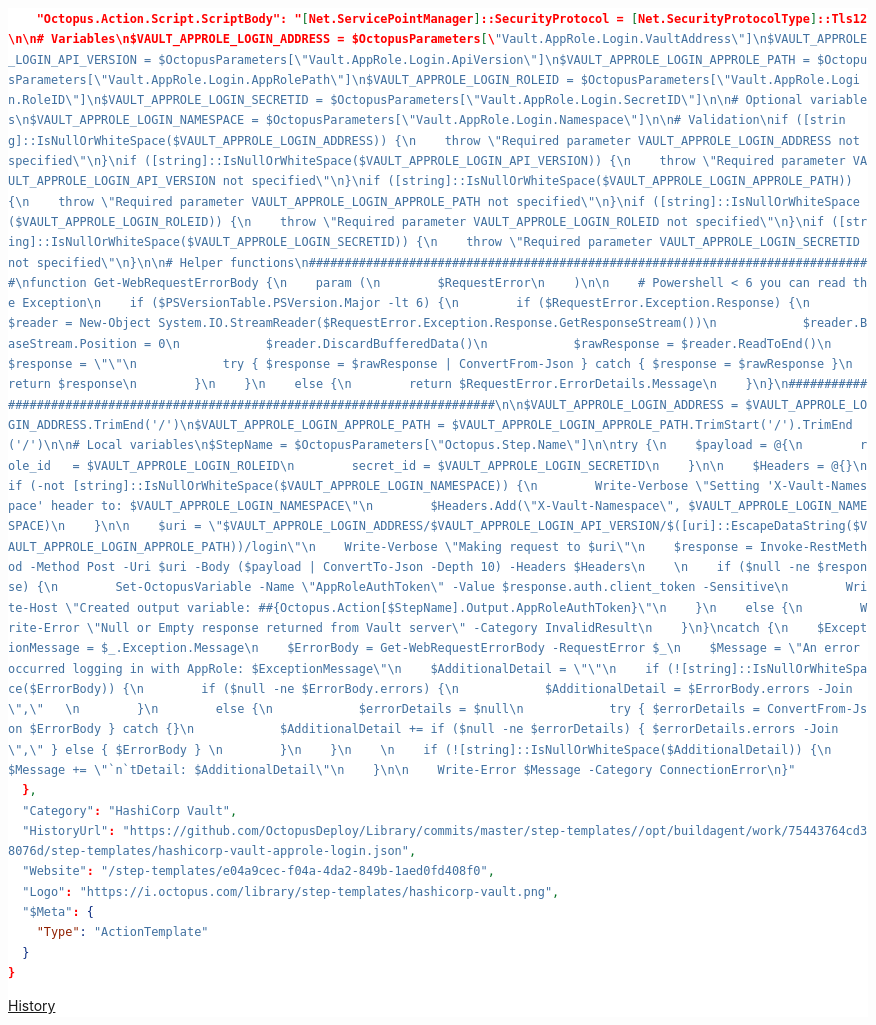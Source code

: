 ```json
    "Octopus.Action.Script.ScriptBody": "[Net.ServicePointManager]::SecurityProtocol = [Net.SecurityProtocolType]::Tls12\n\n# Variables\n$VAULT_APPROLE_LOGIN_ADDRESS = $OctopusParameters[\"Vault.AppRole.Login.VaultAddress\"]\n$VAULT_APPROLE_LOGIN_API_VERSION = $OctopusParameters[\"Vault.AppRole.Login.ApiVersion\"]\n$VAULT_APPROLE_LOGIN_APPROLE_PATH = $OctopusParameters[\"Vault.AppRole.Login.AppRolePath\"]\n$VAULT_APPROLE_LOGIN_ROLEID = $OctopusParameters[\"Vault.AppRole.Login.RoleID\"]\n$VAULT_APPROLE_LOGIN_SECRETID = $OctopusParameters[\"Vault.AppRole.Login.SecretID\"]\n\n# Optional variables\n$VAULT_APPROLE_LOGIN_NAMESPACE = $OctopusParameters[\"Vault.AppRole.Login.Namespace\"]\n\n# Validation\nif ([string]::IsNullOrWhiteSpace($VAULT_APPROLE_LOGIN_ADDRESS)) {\n    throw \"Required parameter VAULT_APPROLE_LOGIN_ADDRESS not specified\"\n}\nif ([string]::IsNullOrWhiteSpace($VAULT_APPROLE_LOGIN_API_VERSION)) {\n    throw \"Required parameter VAULT_APPROLE_LOGIN_API_VERSION not specified\"\n}\nif ([string]::IsNullOrWhiteSpace($VAULT_APPROLE_LOGIN_APPROLE_PATH)) {\n    throw \"Required parameter VAULT_APPROLE_LOGIN_APPROLE_PATH not specified\"\n}\nif ([string]::IsNullOrWhiteSpace($VAULT_APPROLE_LOGIN_ROLEID)) {\n    throw \"Required parameter VAULT_APPROLE_LOGIN_ROLEID not specified\"\n}\nif ([string]::IsNullOrWhiteSpace($VAULT_APPROLE_LOGIN_SECRETID)) {\n    throw \"Required parameter VAULT_APPROLE_LOGIN_SECRETID not specified\"\n}\n\n# Helper functions\n###############################################################################\nfunction Get-WebRequestErrorBody {\n    param (\n        $RequestError\n    )\n\n    # Powershell < 6 you can read the Exception\n    if ($PSVersionTable.PSVersion.Major -lt 6) {\n        if ($RequestError.Exception.Response) {\n            $reader = New-Object System.IO.StreamReader($RequestError.Exception.Response.GetResponseStream())\n            $reader.BaseStream.Position = 0\n            $reader.DiscardBufferedData()\n            $rawResponse = $reader.ReadToEnd()\n            $response = \"\"\n            try { $response = $rawResponse | ConvertFrom-Json } catch { $response = $rawResponse }\n            return $response\n        }\n    }\n    else {\n        return $RequestError.ErrorDetails.Message\n    }\n}\n###############################################################################\n\n$VAULT_APPROLE_LOGIN_ADDRESS = $VAULT_APPROLE_LOGIN_ADDRESS.TrimEnd('/')\n$VAULT_APPROLE_LOGIN_APPROLE_PATH = $VAULT_APPROLE_LOGIN_APPROLE_PATH.TrimStart('/').TrimEnd('/')\n\n# Local variables\n$StepName = $OctopusParameters[\"Octopus.Step.Name\"]\n\ntry {\n    $payload = @{\n        role_id   = $VAULT_APPROLE_LOGIN_ROLEID\n        secret_id = $VAULT_APPROLE_LOGIN_SECRETID\n    }\n\n    $Headers = @{}\n    if (-not [string]::IsNullOrWhiteSpace($VAULT_APPROLE_LOGIN_NAMESPACE)) {\n        Write-Verbose \"Setting 'X-Vault-Namespace' header to: $VAULT_APPROLE_LOGIN_NAMESPACE\"\n        $Headers.Add(\"X-Vault-Namespace\", $VAULT_APPROLE_LOGIN_NAMESPACE)\n    }\n\n    $uri = \"$VAULT_APPROLE_LOGIN_ADDRESS/$VAULT_APPROLE_LOGIN_API_VERSION/$([uri]::EscapeDataString($VAULT_APPROLE_LOGIN_APPROLE_PATH))/login\"\n    Write-Verbose \"Making request to $uri\"\n    $response = Invoke-RestMethod -Method Post -Uri $uri -Body ($payload | ConvertTo-Json -Depth 10) -Headers $Headers\n    \n    if ($null -ne $response) {\n        Set-OctopusVariable -Name \"AppRoleAuthToken\" -Value $response.auth.client_token -Sensitive\n        Write-Host \"Created output variable: ##{Octopus.Action[$StepName].Output.AppRoleAuthToken}\"\n    }\n    else {\n        Write-Error \"Null or Empty response returned from Vault server\" -Category InvalidResult\n    }\n}\ncatch {\n    $ExceptionMessage = $_.Exception.Message\n    $ErrorBody = Get-WebRequestErrorBody -RequestError $_\n    $Message = \"An error occurred logging in with AppRole: $ExceptionMessage\"\n    $AdditionalDetail = \"\"\n    if (![string]::IsNullOrWhiteSpace($ErrorBody)) {\n        if ($null -ne $ErrorBody.errors) {\n            $AdditionalDetail = $ErrorBody.errors -Join \",\"   \n        }\n        else {\n            $errorDetails = $null\n            try { $errorDetails = ConvertFrom-Json $ErrorBody } catch {}\n            $AdditionalDetail += if ($null -ne $errorDetails) { $errorDetails.errors -Join \",\" } else { $ErrorBody } \n        }\n    }\n    \n    if (![string]::IsNullOrWhiteSpace($AdditionalDetail)) {\n        $Message += \"`n`tDetail: $AdditionalDetail\"\n    }\n\n    Write-Error $Message -Category ConnectionError\n}"
  },
  "Category": "HashiCorp Vault",
  "HistoryUrl": "https://github.com/OctopusDeploy/Library/commits/master/step-templates//opt/buildagent/work/75443764cd38076d/step-templates/hashicorp-vault-approle-login.json",
  "Website": "/step-templates/e04a9cec-f04a-4da2-849b-1aed0fd408f0",
  "Logo": "https://i.octopus.com/library/step-templates/hashicorp-vault.png",
  "$Meta": {
    "Type": "ActionTemplate"
  }
}
```

[History](https://github.com/OctopusDeploy/Library/commits/master/step-templates/https://github.com/OctopusDeploy/Library/commits/master/step-templates//opt/buildagent/work/75443764cd38076d/step-templates/hashicorp-vault-approle-login.json)

</div>
